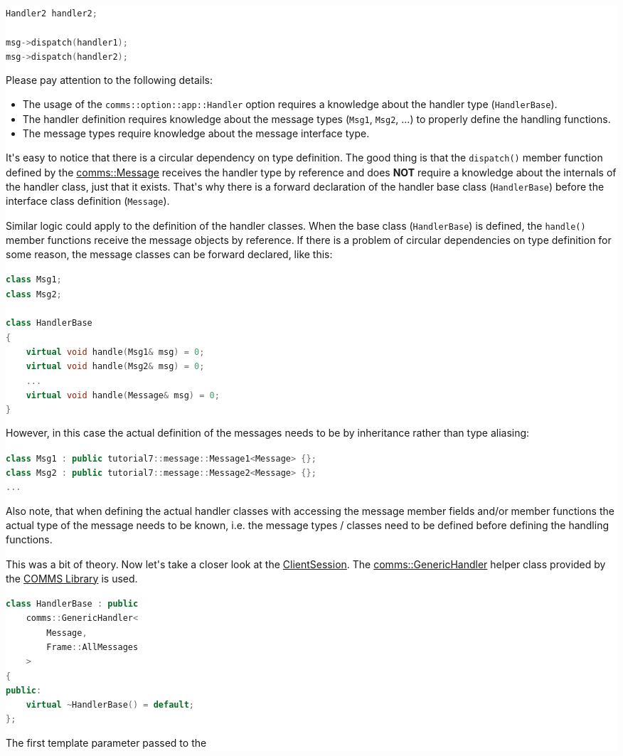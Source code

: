 ```cpp
Handler2 handler2;

msg->dispatch(handler1);
msg->dispatch(handler2);
```
Please pay attention to the following details:
- The usage of the `comms::option::app::Handler` option requires a knowledge about the
  handler type (`HandlerBase`).
- The handler definition requires knowledge about the message types (`Msg1`, `Msg2`, ...) to
  properly define the handling functions.
- The message types require knowledge about the message interface type.

It's easy to notice that there is a circular dependency on type definition. The good thing is that the
`dispatch()` member function defined by the [comms::Message](https://commschamp.github.io/comms_doc/classcomms_1_1Message.html)
receives the handler type by reference and does **NOT** require a knowledge about the internals of
the handler class, just that it exists. That's why there is a forward declaration of the 
handler base class (`HandlerBase`) before the interface class definition (`Message`).

Similar logic could apply to the definition of the handler classes. When the base class 
(`HandlerBase`) is defined, the `handle()` member functions receive the message objects by
reference. If there is a problem of circular dependencies on type definition for some reason,
the message classes can be forward declared, like this:
```cpp
class Msg1;
class Msg2;

class HandlerBase
{
    virtual void handle(Msg1& msg) = 0;
    virtual void handle(Msg2& msg) = 0;
    ...
    virtual void handle(Message& msg) = 0;
}
```
However, in this case the actual definition of the messages needs to be by inheritance
rather than type aliasing:
```cpp
class Msg1 : public tutorial7::message::Message1<Message> {};
class Msg2 : public tutorial7::message::Message2<Message> {};
...
```
Also note, that when defining the actual handler classes with accessing the message member 
fields and/or member functions the actual type of the message needs to be known, i.e. the
message types / classes need to be defined before defining the handling functions.

This was a bit of theory. Now let's take a closer look at the [ClientSession](src/ClientSession.h).
The [comms::GenericHandler](https://commschamp.github.io/comms_doc/classcomms_1_1GenericHandler.html)
helper class provided by the [COMMS Library](https://github.com/commschamp/comms_champion#comms-library) 
is used.
```cpp
class HandlerBase : public
    comms::GenericHandler<
        Message,
        Frame::AllMessages
    >
{
public:
    virtual ~HandlerBase() = default;
};
```
The first template parameter passed to the 